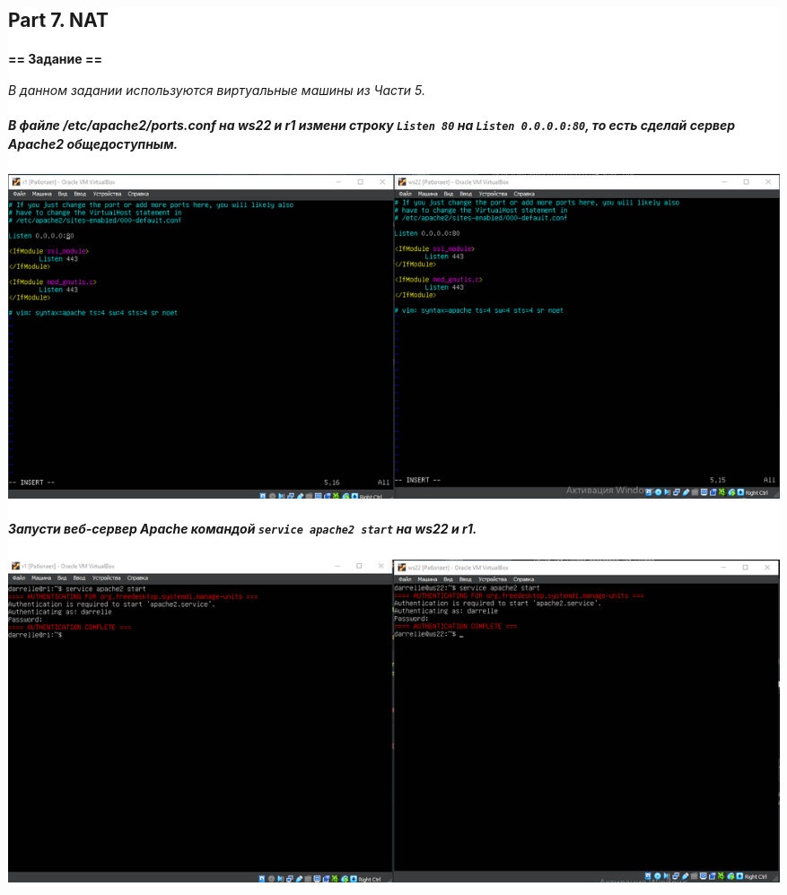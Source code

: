 
## Part 7. **NAT**

**== Задание ==**

*В данном задании используются виртуальные машины из Части 5.*
##### В файле */etc/apache2/ports.conf* на ws22 и r1 измени строку `Listen 80` на `Listen 0.0.0.0:80`, то есть сделай сервер Apache2 общедоступным.

![alt text](Images/Screenshot_45.png)

##### Запусти веб-сервер Apache командой `service apache2 start` на ws22 и r1.

![alt text](Images/Screenshot_46.png)
